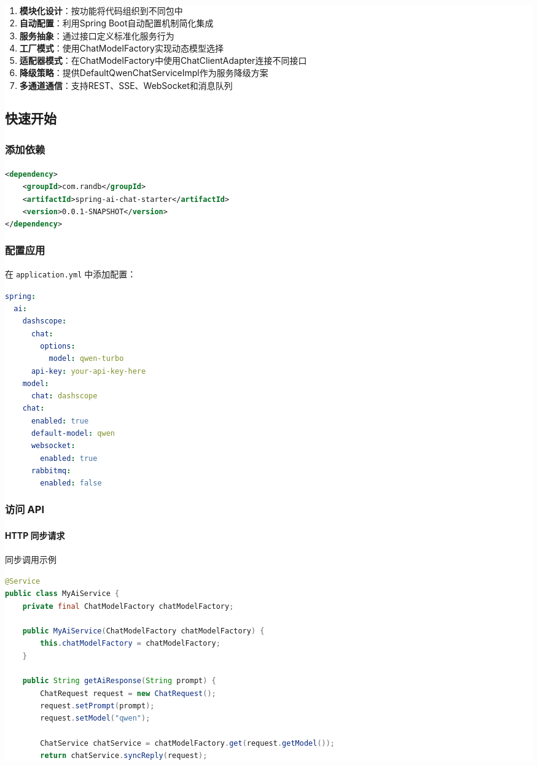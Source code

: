 
  1. **模块化设计**：按功能将代码组织到不同包中
  2. **自动配置**：利用Spring Boot自动配置机制简化集成
  3. **服务抽象**：通过接口定义标准化服务行为
  4. **工厂模式**：使用ChatModelFactory实现动态模型选择
  5. **适配器模式**：在ChatModelFactory中使用ChatClientAdapter连接不同接口
  6. **降级策略**：提供DefaultQwenChatServiceImpl作为服务降级方案
  7. **多通道通信**：支持REST、SSE、WebSocket和消息队列


  ## 快速开始

  ### 添加依赖

  ```xml
  <dependency>
      <groupId>com.randb</groupId>
      <artifactId>spring-ai-chat-starter</artifactId>
      <version>0.0.1-SNAPSHOT</version>
  </dependency>
  ```

  ### 配置应用

  在 `application.yml` 中添加配置：

  ```yaml
  spring:
    ai:
      dashscope:
        chat:
          options:
            model: qwen-turbo
        api-key: your-api-key-here
      model:
        chat: dashscope
      chat:
        enabled: true
        default-model: qwen
        websocket:
          enabled: true
        rabbitmq:
          enabled: false
  ```

  ### 访问 API

  #### HTTP 同步请求

  同步调用示例
  ```java
  @Service
  public class MyAiService {
      private final ChatModelFactory chatModelFactory;
      
      public MyAiService(ChatModelFactory chatModelFactory) {
          this.chatModelFactory = chatModelFactory;
      }
      
      public String getAiResponse(String prompt) {
          ChatRequest request = new ChatRequest();
          request.setPrompt(prompt);
          request.setModel("qwen");
          
          ChatService chatService = chatModelFactory.get(request.getModel());
          return chatService.syncReply(request);
  ```
